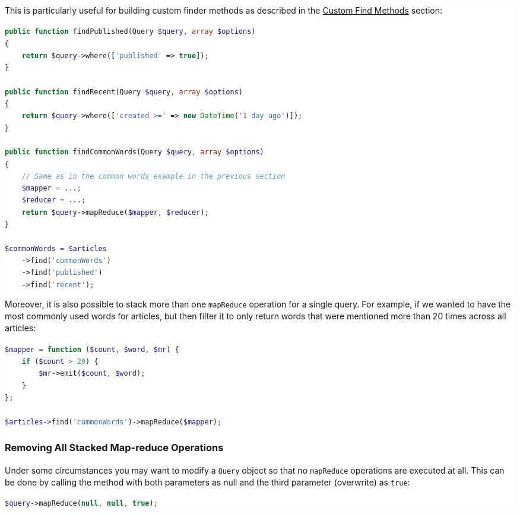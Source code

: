 This is particularly useful for building custom finder methods as described in the
[Custom Find Methods](#custom-find-methods) section:

``` php
public function findPublished(Query $query, array $options)
{
    return $query->where(['published' => true]);
}

public function findRecent(Query $query, array $options)
{
    return $query->where(['created >=' => new DateTime('1 day ago')]);
}

public function findCommonWords(Query $query, array $options)
{
    // Same as in the common words example in the previous section
    $mapper = ...;
    $reducer = ...;
    return $query->mapReduce($mapper, $reducer);
}

$commonWords = $articles
    ->find('commonWords')
    ->find('published')
    ->find('recent');
```

Moreover, it is also possible to stack more than one `mapReduce` operation for
a single query. For example, if we wanted to have the most commonly used words
for articles, but then filter it to only return words that were mentioned more
than 20 times across all articles:

``` php
$mapper = function ($count, $word, $mr) {
    if ($count > 20) {
        $mr->emit($count, $word);
    }
};

$articles->find('commonWords')->mapReduce($mapper);
```

### Removing All Stacked Map-reduce Operations

Under some circumstances you may want to modify a `Query` object so that no
`mapReduce` operations are executed at all. This can be done by
calling the method with both parameters as null and the third parameter
(overwrite) as `true`:

``` php
$query->mapReduce(null, null, true);
```
